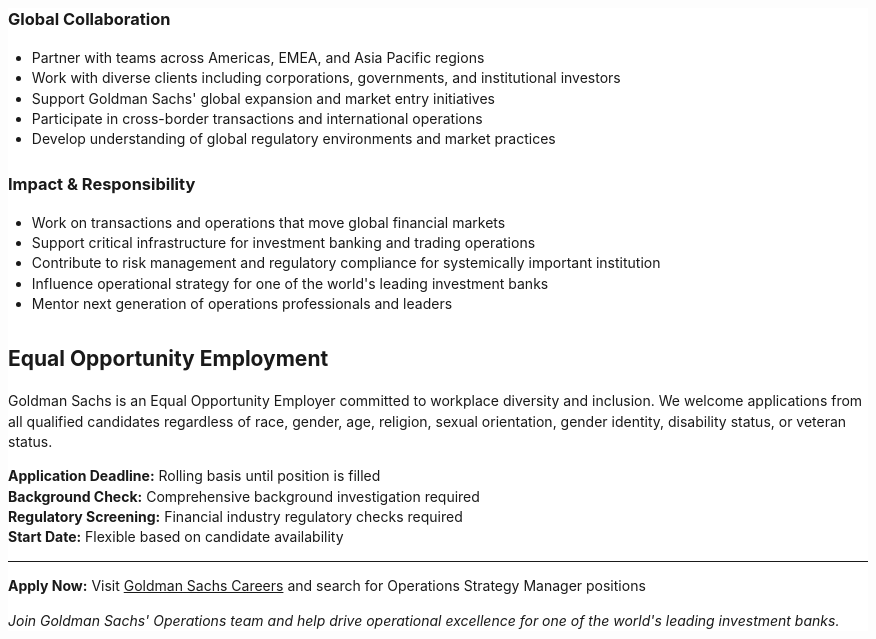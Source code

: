 ### Global Collaboration
- Partner with teams across Americas, EMEA, and Asia Pacific regions
- Work with diverse clients including corporations, governments, and institutional investors
- Support Goldman Sachs' global expansion and market entry initiatives
- Participate in cross-border transactions and international operations
- Develop understanding of global regulatory environments and market practices

### Impact & Responsibility
- Work on transactions and operations that move global financial markets
- Support critical infrastructure for investment banking and trading operations
- Contribute to risk management and regulatory compliance for systemically important institution
- Influence operational strategy for one of the world's leading investment banks
- Mentor next generation of operations professionals and leaders

## Equal Opportunity Employment
Goldman Sachs is an Equal Opportunity Employer committed to workplace diversity and inclusion. We welcome applications from all qualified candidates regardless of race, gender, age, religion, sexual orientation, gender identity, disability status, or veteran status.

**Application Deadline:** Rolling basis until position is filled  
**Background Check:** Comprehensive background investigation required  
**Regulatory Screening:** Financial industry regulatory checks required  
**Start Date:** Flexible based on candidate availability  

---

**Apply Now:** Visit [Goldman Sachs Careers](https://www.goldmansachs.com/careers/our-firm/operations) and search for Operations Strategy Manager positions

*Join Goldman Sachs' Operations team and help drive operational excellence for one of the world's leading investment banks.*